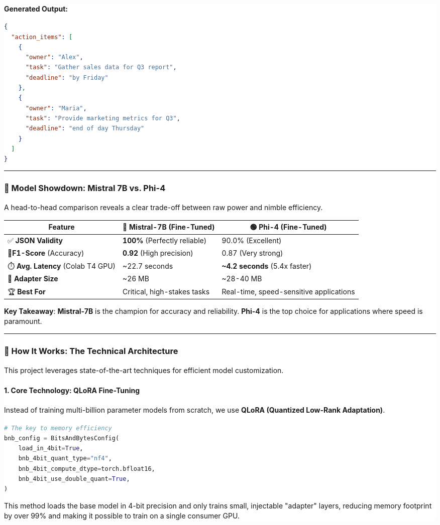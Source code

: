 **Generated Output:**
```json
{
  "action_items": [
    {
      "owner": "Alex",
      "task": "Gather sales data for Q3 report",
      "deadline": "by Friday"
    },
    {
      "owner": "Maria",
      "task": "Provide marketing metrics for Q3",
      "deadline": "end of day Thursday"
    }
  ]
}
```
---

### 🌟 Model Showdown: Mistral 7B vs. Phi-4

A head-to-head comparison reveals a clear trade-off between raw power and nimble efficiency.

| Feature                       | 🔵 Mistral-7B (Fine-Tuned)      | 🟢 Phi-4 (Fine-Tuned)           |
| -----------------------       | ----------------------------     | ---------------------------- |
| ✅ **JSON Validity**         | **100%** (Perfectly reliable)    | 90.0% (Excellent)            |
| 🎯**F1-Score** (Accuracy)    | **0.92** (High precision)        | 0.87 (Very strong)           |
| ⏱️ **Avg. Latency** (Colab T4 GPU) | ~22.7 seconds                    | **~4.2 seconds** (5.4x faster) |
| 💾 **Adapter Size**          | ~26 MB                           | ~28-40 MB                    |
| 🏆 **Best For**              | Critical, high-stakes tasks      | Real-time, speed-sensitive applications |

**Key Takeaway**: **Mistral-7B** is the champion for accuracy and reliability. **Phi-4** is the top choice for applications where speed is paramount.

---

### 🧠 How It Works: The Technical Architecture

This project leverages state-of-the-art techniques for efficient model customization.

#### 1. Core Technology: QLoRA Fine-Tuning
Instead of training multi-billion parameter models from scratch, we use **QLoRA (Quantized Low-Rank Adaptation)**.

```python
# The key to memory efficiency
bnb_config = BitsAndBytesConfig(
    load_in_4bit=True,
    bnb_4bit_quant_type="nf4",
    bnb_4bit_compute_dtype=torch.bfloat16,
    bnb_4bit_use_double_quant=True,
)
```
This method loads the base model in 4-bit precision and only trains small, injectable "adapter" layers, reducing memory footprint by over 99% and making it possible to train on a single consumer GPU.
